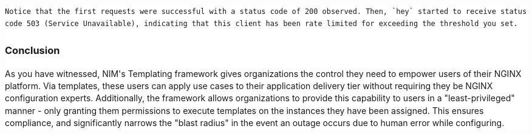     Notice that the first requests were successful with a status code of 200 observed. Then, `hey` started to receive status code 503 (Service Unavailable), indicating that this client has been rate limited for exceeding the threshold you set.

### Conclusion

As you have witnessed, NIM's Templating framework gives organizations the control they need to empower users of their NGINX platform. Via templates, these users can apply use cases to their application delivery tier without requiring they be NGINX configuration experts. Additionally, the framework allows organizations to provide this capability to users in a "least-privileged" manner - only granting them permissions to execute templates on the instances they have been assigned. This ensures compliance, and significantly narrows the "blast radius" in the event an outage occurs due to human error while configuring.
